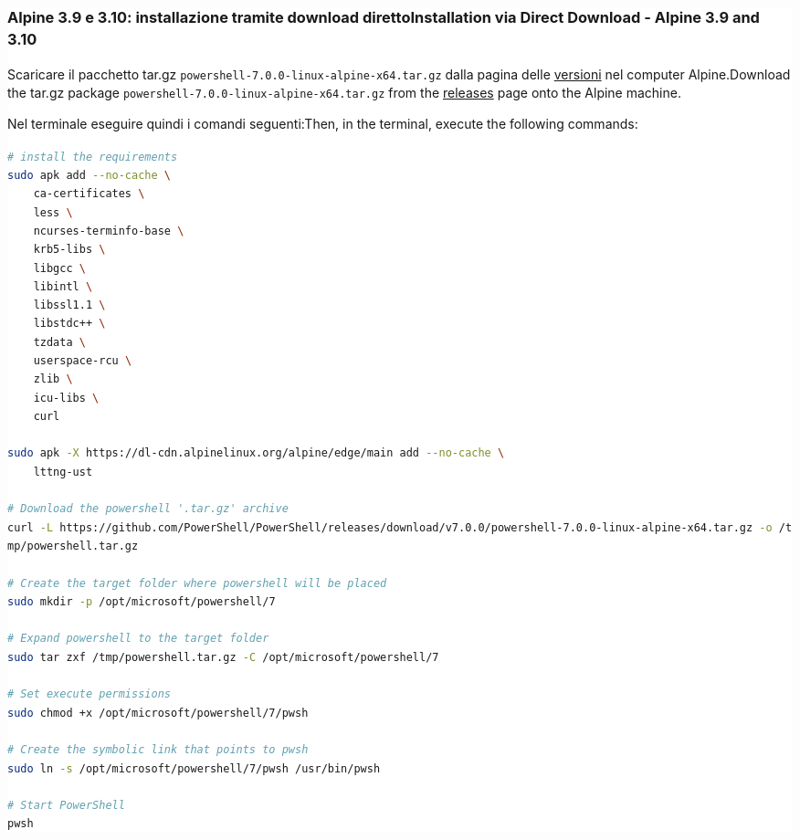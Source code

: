 ### <a name="installation-via-direct-download---alpine-39-and-310"></a><span data-ttu-id="ef68b-181">Alpine 3.9 e 3.10: installazione tramite download diretto</span><span class="sxs-lookup"><span data-stu-id="ef68b-181">Installation via Direct Download - Alpine 3.9 and 3.10</span></span>

<span data-ttu-id="ef68b-182">Scaricare il pacchetto tar.gz `powershell-7.0.0-linux-alpine-x64.tar.gz` dalla pagina delle [versioni][] nel computer Alpine.</span><span class="sxs-lookup"><span data-stu-id="ef68b-182">Download the tar.gz package `powershell-7.0.0-linux-alpine-x64.tar.gz` from the [releases][] page onto the Alpine machine.</span></span>

<span data-ttu-id="ef68b-183">Nel terminale eseguire quindi i comandi seguenti:</span><span class="sxs-lookup"><span data-stu-id="ef68b-183">Then, in the terminal, execute the following commands:</span></span>

```sh
# install the requirements
sudo apk add --no-cache \
    ca-certificates \
    less \
    ncurses-terminfo-base \
    krb5-libs \
    libgcc \
    libintl \
    libssl1.1 \
    libstdc++ \
    tzdata \
    userspace-rcu \
    zlib \
    icu-libs \
    curl

sudo apk -X https://dl-cdn.alpinelinux.org/alpine/edge/main add --no-cache \
    lttng-ust

# Download the powershell '.tar.gz' archive
curl -L https://github.com/PowerShell/PowerShell/releases/download/v7.0.0/powershell-7.0.0-linux-alpine-x64.tar.gz -o /tmp/powershell.tar.gz

# Create the target folder where powershell will be placed
sudo mkdir -p /opt/microsoft/powershell/7

# Expand powershell to the target folder
sudo tar zxf /tmp/powershell.tar.gz -C /opt/microsoft/powershell/7

# Set execute permissions
sudo chmod +x /opt/microsoft/powershell/7/pwsh

# Create the symbolic link that points to pwsh
sudo ln -s /opt/microsoft/powershell/7/pwsh /usr/bin/pwsh

# Start PowerShell
pwsh
```


[u16]: #ubuntu-1604
[u1804]: #ubuntu-1804
[u1810]: #ubuntu-1810
[u1904]: #ubuntu-1904
[deb8]: #debian-8
[deb9]: #debian-9
[deb10]: #debian-10
[alpine]: #alpine-39-and-310
[cos]: #centos-7
[rhel7]: #red-hat-enterprise-linux-rhel-7
[opensuse]: #opensuse
[fedora]: #fedora
[arch]: #arch-linux
[snap]: #snap-package
[tar]: #binary-archives
[CentOS 7]: https://www.centos.org/download/
[Arch Linux]: https://www.archlinux.org/download/
[arch-release]: https://aur.archlinux.org/packages/powershell/
[arch-git]: https://aur.archlinux.org/packages/powershell-git/
[arch-bin]: https://aur.archlinux.org/packages/powershell-bin/
[amazon-dockerfile]: https://github.com/PowerShell/PowerShell-Docker/blob/master/release/community-stable/amazonlinux/docker/Dockerfile
[versioni]: https://github.com/PowerShell/PowerShell/releases/latest
[releases]: https://github.com/PowerShell/PowerShell/releases/latest
[xdg-bds]: https://specifications.freedesktop.org/basedir-spec/basedir-spec-latest.html
